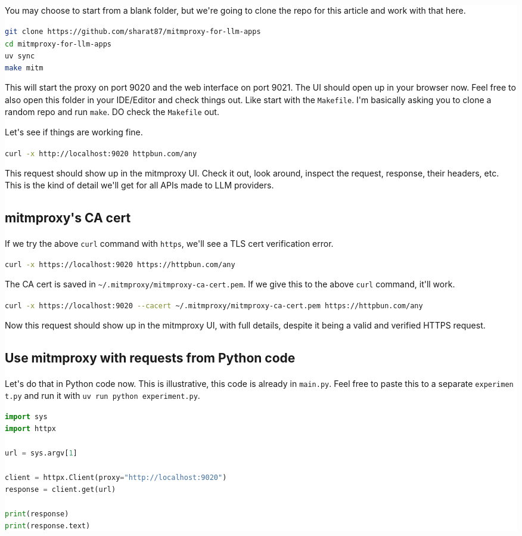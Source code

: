 You may choose to start from a blank folder, but we're going to clone the repo for this article and work with that here.

```bash
git clone https://github.com/sharat87/mitmproxy-for-llm-apps
cd mitmproxy-for-llm-apps
uv sync
make mitm
```

This will start the proxy on port 9020 and the web interface on port 9021. The UI should open up in your browser now. Feel free to also open this folder in your IDE/Editor and check things out. Like start with the `Makefile`. I'm basically asking you to clone a random repo and run `make`. DO check the `Makefile` out.

Let's see if things are working fine.

```bash
curl -x http://localhost:9020 httpbun.com/any
```

This request should show up in the mitmproxy UI. Check it out, look around, inspect the request, response, their headers, etc. This is the kind of detail we'll get for all APIs made to LLM providers.

## mitmproxy's CA cert

If we try the above `curl` command with `https`, we'll see a TLS cert verification error.

```bash
curl -x https://localhost:9020 https://httpbun.com/any
```

The CA cert is saved in `~/.mitmproxy/mitmproxy-ca-cert.pem`. If we give this to the above `curl` command, it'll work.

```bash
curl -x https://localhost:9020 --cacert ~/.mitmproxy/mitmproxy-ca-cert.pem https://httpbun.com/any
```

Now this request should show up in the mitmproxy UI, with full details, despite it being a valid and verified HTTPS request.

## Use mitmproxy with requests from Python code

Let's do that in Python code now. This is illustrative, this code is already in `main.py`. Feel free to paste this to a separate `experiment.py` and run it with `uv run python experiment.py`.

```python filename=experiment.py
import sys
import httpx

url = sys.argv[1]

client = httpx.Client(proxy="http://localhost:9020")
response = client.get(url)

print(response)
print(response.text)
```
